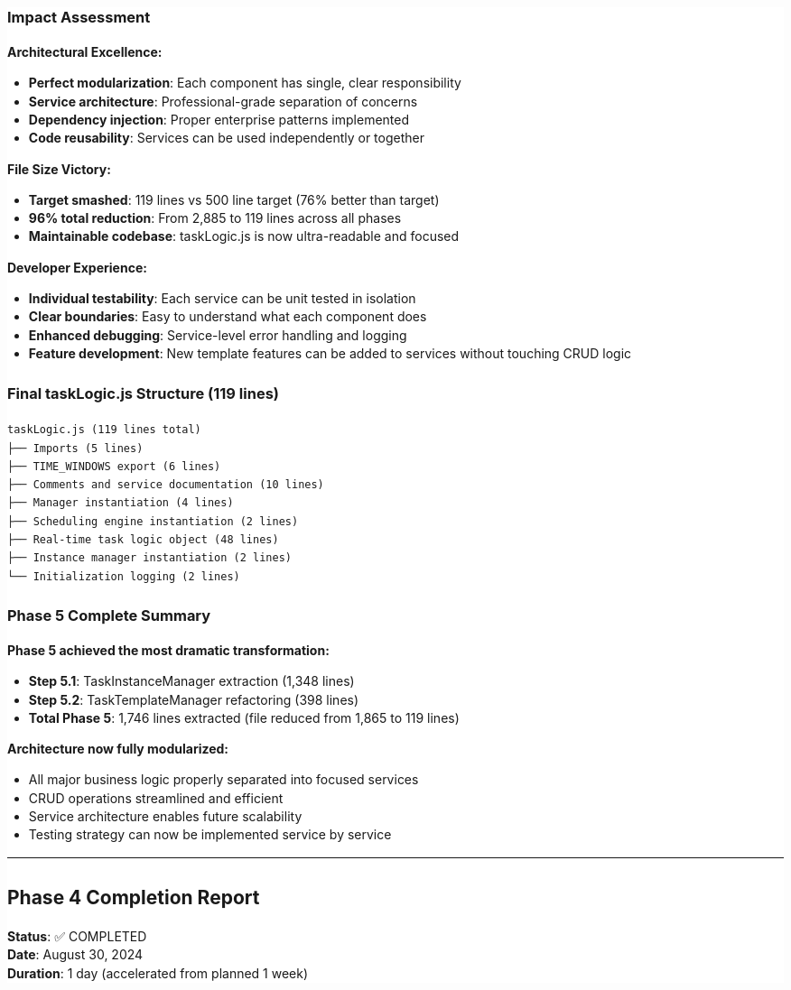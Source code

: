 ### Impact Assessment  

**Architectural Excellence:**
- **Perfect modularization**: Each component has single, clear responsibility
- **Service architecture**: Professional-grade separation of concerns  
- **Dependency injection**: Proper enterprise patterns implemented
- **Code reusability**: Services can be used independently or together

**File Size Victory:**
- **Target smashed**: 119 lines vs 500 line target (76% better than target)
- **96% total reduction**: From 2,885 to 119 lines across all phases
- **Maintainable codebase**: taskLogic.js is now ultra-readable and focused

**Developer Experience:**
- **Individual testability**: Each service can be unit tested in isolation
- **Clear boundaries**: Easy to understand what each component does
- **Enhanced debugging**: Service-level error handling and logging
- **Feature development**: New template features can be added to services without touching CRUD logic

### Final taskLogic.js Structure (119 lines)

```
taskLogic.js (119 lines total)
├── Imports (5 lines)
├── TIME_WINDOWS export (6 lines) 
├── Comments and service documentation (10 lines)
├── Manager instantiation (4 lines)
├── Scheduling engine instantiation (2 lines)
├── Real-time task logic object (48 lines)
├── Instance manager instantiation (2 lines)
└── Initialization logging (2 lines)
```

### Phase 5 Complete Summary  

**Phase 5 achieved the most dramatic transformation:**
- **Step 5.1**: TaskInstanceManager extraction (1,348 lines) 
- **Step 5.2**: TaskTemplateManager refactoring (398 lines)
- **Total Phase 5**: 1,746 lines extracted (file reduced from 1,865 to 119 lines)

**Architecture now fully modularized:**
- All major business logic properly separated into focused services
- CRUD operations streamlined and efficient
- Service architecture enables future scalability
- Testing strategy can now be implemented service by service

---

## Phase 4 Completion Report

**Status**: ✅ COMPLETED  
**Date**: August 30, 2024  
**Duration**: 1 day (accelerated from planned 1 week)
